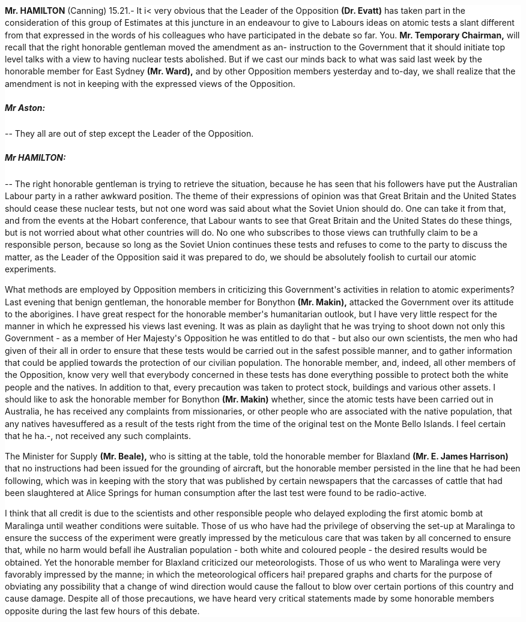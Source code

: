 
 **Mr. HAMILTON** (Canning) 15.21.- It i&lt; very obvious that the Leader of the Opposition  **(Dr. Evatt)**  has taken part in the consideration of this group of Estimates at this juncture in an endeavour to give to Labours ideas on atomic tests a slant different from that expressed in the words of his colleagues who have participated in the debate so far. You.  **Mr. Temporary Chairman,**  will recall that the right honorable gentleman moved the amendment as an- instruction to the Government that it should initiate top level talks with a view to having nuclear tests abolished. But if we cast our minds back to what was said last week by the honorable member for East Sydney  **(Mr. Ward),**  and by other Opposition members yesterday and to-day, we shall realize that the amendment is not in keeping with the expressed views of the Opposition. 

##### Mr Aston:

--  They all are out of step except the Leader of the Opposition. 

##### Mr HAMILTON:

-- The right honorable gentleman is trying to retrieve the situation, because he has seen that his followers have put the Australian Labour party in a rather awkward position. The theme of their expressions of opinion was that Great Britain and the United States should cease these nuclear tests, but not one word was said about what the Soviet Union should do. One can take it from that, and from the events at the Hobart conference, that Labour wants to see that Great Britain and the United States do these things, but is not worried about what other countries will do. No one who subscribes to those views can truthfully claim to be a responsible person, because so long as the Soviet Union continues these tests and refuses to come to the party to discuss the matter, as the Leader of the Opposition said it was prepared to do, we should be absolutely foolish to curtail our atomic experiments. 

What methods are employed by Opposition members in criticizing this Government's activities in relation to atomic experiments? Last evening that benign gentleman, the honorable member for Bonython  **(Mr. Makin),**  attacked the Government over its attitude to the aborigines. I have great respect for the honorable member's humanitarian outlook, but I have very little respect for the manner in which he expressed his views last evening. It was as plain as daylight that he was trying to shoot down not only this Government - as a member of  Her  Majesty's Opposition he was entitled to do that - but also our own scientists, the men who had given of their all in order to ensure that these tests would be carried out in the safest possible manner, and to gather information that could be applied towards the protection of our civilian population. The honorable member, and, indeed, all other members of the Opposition, know very well that everybody concerned in these tests has done everything possible to protect both the white people and the natives. In addition to that, every precaution was taken to protect stock, buildings and various other assets. I should like to ask the honorable member for Bonython  **(Mr. Makin)**  whether, since the atomic tests have been carried out in Australia, he has received any complaints from missionaries, or other people who are associated with the native population, that any natives havesuffered as a result of the tests right from the time of the original test on the Monte Bello Islands. I feel certain that he ha.-, not received any such complaints. 

The Minister for Supply  **(Mr. Beale),**  who is sitting at the table, told the honorable member for Blaxland  **(Mr. E. James Harrison)**  that no instructions had been issued for the grounding of aircraft, but the honorable member persisted in the line that he had been following, which was in keeping with the story that was published by certain newspapers that the carcasses of cattle that had been slaughtered at Alice Springs for human consumption after the last test were found to be radio-active. 

I think that all credit is due to the scientists and other responsible people who delayed exploding the first atomic bomb at Maralinga until weather conditions were suitable. Those of us who have had the privilege of observing the set-up at Maralinga to ensure the success of the experiment were greatly impressed by the meticulous care that was taken by all concerned to ensure that, while no harm would befall ihe Australian population - both white and coloured people - the desired results would be obtained. Yet the honorable member for Blaxland criticized our meteorologists. Those of us who went to Maralinga were very favorably impressed by the manne; in which the meteorological officers hai! prepared graphs and charts for the purpose of obviating any possibility that a change of wind direction would cause the fallout to blow over certain portions of this country and cause damage. Despite all of those precautions, we have heard very critical statements made by some honorable members opposite during the last few hours of this debate. 
